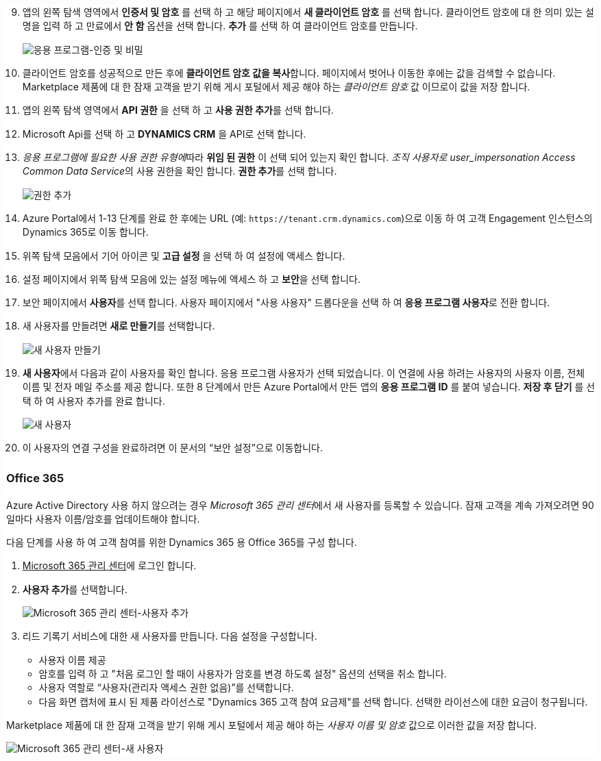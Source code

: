 9. 앱의 왼쪽 탐색 영역에서 **인증서 및 암호** 를 선택 하 고 해당 페이지에서 **새 클라이언트 암호** 를 선택 합니다. 클라이언트 암호에 대 한 의미 있는 설명을 입력 하 고 만료에서 **안 함** 옵션을 선택 합니다. **추가** 를 선택 하 여 클라이언트 암호를 만듭니다.

    ![응용 프로그램-인증 및 비밀](./media/commercial-marketplace-lead-management-instructions-dynamics/aad-certificates-secrets.png)

10. 클라이언트 암호를 성공적으로 만든 후에 **클라이언트 암호 값을 복사**합니다. 페이지에서 벗어나 이동한 후에는 값을 검색할 수 없습니다. Marketplace 제품에 대 한 잠재 고객을 받기 위해 게시 포털에서 제공 해야 하는 *클라이언트 암호* 값 이므로이 값을 저장 합니다. 
11. 앱의 왼쪽 탐색 영역에서 **API 권한** 을 선택 하 고 **사용 권한 추가**를 선택 합니다.
12. Microsoft Api를 선택 하 고 **DYNAMICS CRM** 을 API로 선택 합니다.
13. *응용 프로그램에 필요한 사용 권한 유형에*따라 **위임 된 권한** 이 선택 되어 있는지 확인 합니다. *조직 사용자로 user_impersonation Access Common Data Service*의 사용 권한을 확인 합니다. **권한 추가**를 선택 합니다.

    ![권한 추가](./media/commercial-marketplace-lead-management-instructions-dynamics/api-permissions.png)

14. Azure Portal에서 1-13 단계를 완료 한 후에는 URL (예: `https://tenant.crm.dynamics.com`)으로 이동 하 여 고객 Engagement 인스턴스의 Dynamics 365로 이동 합니다.
15. 위쪽 탐색 모음에서 기어 아이콘 및 **고급 설정** 을 선택 하 여 설정에 액세스 합니다.
16. 설정 페이지에서 위쪽 탐색 모음에 있는 설정 메뉴에 액세스 하 고 **보안**을 선택 합니다.
17. 보안 페이지에서 **사용자**를 선택 합니다.  사용자 페이지에서 "사용 사용자" 드롭다운을 선택 하 여 **응용 프로그램 사용자**로 전환 합니다.
18. 새 사용자를 만들려면 **새로 만들기**를 선택합니다. 

    ![새 사용자 만들기](./media/commercial-marketplace-lead-management-instructions-dynamics/application-users.png)

19. **새 사용자**에서 다음과 같이 사용자를 확인 합니다. 응용 프로그램 사용자가 선택 되었습니다. 이 연결에 사용 하려는 사용자의 사용자 이름, 전체 이름 및 전자 메일 주소를 제공 합니다. 또한 8 단계에서 만든 Azure Portal에서 만든 앱의 **응용 프로그램 ID** 를 붙여 넣습니다. **저장 후 닫기** 를 선택 하 여 사용자 추가를 완료 합니다.

    ![새 사용자](./media/commercial-marketplace-lead-management-instructions-dynamics/new-user-info.png)

20. 이 사용자의 연결 구성을 완료하려면 이 문서의 “보안 설정”으로 이동합니다.

### <a name="office-365"></a>Office 365

Azure Active Directory 사용 하지 않으려는 경우 *Microsoft 365 관리 센터*에서 새 사용자를 등록할 수 있습니다. 잠재 고객을 계속 가져오려면 90일마다 사용자 이름/암호를 업데이트해야 합니다.

다음 단계를 사용 하 여 고객 참여를 위한 Dynamics 365 용 Office 365를 구성 합니다.

1. [Microsoft 365 관리 센터](https://admin.microsoft.com)에 로그인 합니다.

2. **사용자 추가**를 선택합니다.

    ![Microsoft 365 관리 센터-사용자 추가](./media/commercial-marketplace-lead-management-instructions-dynamics/ms-365-add-user.png)

4. 리드 기록기 서비스에 대한 새 사용자를 만듭니다. 다음 설정을 구성합니다.

    * 사용자 이름 제공
    * 암호를 입력 하 고 "처음 로그인 할 때이 사용자가 암호를 변경 하도록 설정" 옵션의 선택을 취소 합니다.
    * 사용자 역할로 “사용자(관리자 액세스 권한 없음)”를 선택합니다.
    * 다음 화면 캡처에 표시 된 제품 라이선스로 "Dynamics 365 고객 참여 요금제"를 선택 합니다. 선택한 라이선스에 대한 요금이 청구됩니다. 

Marketplace 제품에 대 한 잠재 고객을 받기 위해 게시 포털에서 제공 해야 하는 *사용자 이름 및 암호* 값으로 이러한 값을 저장 합니다.

![Microsoft 365 관리 센터-새 사용자](./media/commercial-marketplace-lead-management-instructions-dynamics/ms-365-new-user.png)

